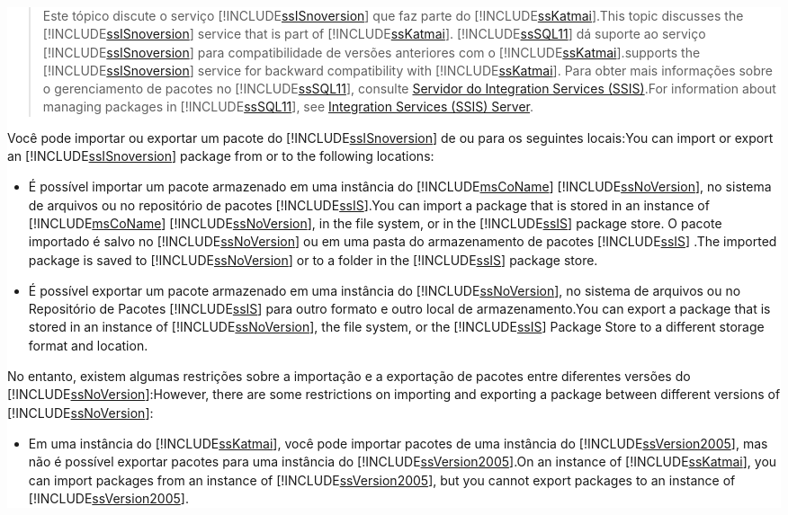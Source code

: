 >  <span data-ttu-id="42b25-119">Este tópico discute o serviço [!INCLUDE[ssISnoversion](../includes/ssisnoversion-md.md)] que faz parte do [!INCLUDE[ssKatmai](../includes/sskatmai-md.md)].</span><span class="sxs-lookup"><span data-stu-id="42b25-119">This topic discusses the [!INCLUDE[ssISnoversion](../includes/ssisnoversion-md.md)] service that is part of [!INCLUDE[ssKatmai](../includes/sskatmai-md.md)].</span></span> [!INCLUDE[ssSQL11](../includes/sssql11-md.md)] <span data-ttu-id="42b25-120">dá suporte ao serviço [!INCLUDE[ssISnoversion](../includes/ssisnoversion-md.md)] para compatibilidade de versões anteriores com o [!INCLUDE[ssKatmai](../includes/sskatmai-md.md)].</span><span class="sxs-lookup"><span data-stu-id="42b25-120">supports the [!INCLUDE[ssISnoversion](../includes/ssisnoversion-md.md)] service for backward compatibility with [!INCLUDE[ssKatmai](../includes/sskatmai-md.md)].</span></span> <span data-ttu-id="42b25-121">Para obter mais informações sobre o gerenciamento de pacotes no [!INCLUDE[ssSQL11](../includes/sssql11-md.md)], consulte [Servidor do Integration Services &#40;SSIS&#41;](catalog/integration-services-ssis-server-and-catalog.md).</span><span class="sxs-lookup"><span data-stu-id="42b25-121">For information about managing packages in [!INCLUDE[ssSQL11](../includes/sssql11-md.md)], see [Integration Services &#40;SSIS&#41; Server](catalog/integration-services-ssis-server-and-catalog.md).</span></span>  
  
 <span data-ttu-id="42b25-122">Você pode importar ou exportar um pacote do [!INCLUDE[ssISnoversion](../includes/ssisnoversion-md.md)] de ou para os seguintes locais:</span><span class="sxs-lookup"><span data-stu-id="42b25-122">You can import or export an [!INCLUDE[ssISnoversion](../includes/ssisnoversion-md.md)] package from or to the following locations:</span></span>  
  
-   <span data-ttu-id="42b25-123">É possível importar um pacote armazenado em uma instância do [!INCLUDE[msCoName](../includes/msconame-md.md)] [!INCLUDE[ssNoVersion](../includes/ssnoversion-md.md)], no sistema de arquivos ou no repositório de pacotes [!INCLUDE[ssIS](../includes/ssis-md.md)].</span><span class="sxs-lookup"><span data-stu-id="42b25-123">You can import a package that is stored in an instance of [!INCLUDE[msCoName](../includes/msconame-md.md)] [!INCLUDE[ssNoVersion](../includes/ssnoversion-md.md)], in the file system, or in the [!INCLUDE[ssIS](../includes/ssis-md.md)] package store.</span></span> <span data-ttu-id="42b25-124">O pacote importado é salvo no [!INCLUDE[ssNoVersion](../includes/ssnoversion-md.md)] ou em uma pasta do armazenamento de pacotes [!INCLUDE[ssIS](../includes/ssis-md.md)] .</span><span class="sxs-lookup"><span data-stu-id="42b25-124">The imported package is saved to [!INCLUDE[ssNoVersion](../includes/ssnoversion-md.md)] or to a folder in the [!INCLUDE[ssIS](../includes/ssis-md.md)] package store.</span></span>  
  
-   <span data-ttu-id="42b25-125">É possível exportar um pacote armazenado em uma instância do [!INCLUDE[ssNoVersion](../includes/ssnoversion-md.md)], no sistema de arquivos ou no Repositório de Pacotes [!INCLUDE[ssIS](../includes/ssis-md.md)] para outro formato e outro local de armazenamento.</span><span class="sxs-lookup"><span data-stu-id="42b25-125">You can export a package that is stored in an instance of [!INCLUDE[ssNoVersion](../includes/ssnoversion-md.md)], the file system, or the [!INCLUDE[ssIS](../includes/ssis-md.md)] Package Store to a different storage format and location.</span></span>  
  
 <span data-ttu-id="42b25-126">No entanto, existem algumas restrições sobre a importação e a exportação de pacotes entre diferentes versões do [!INCLUDE[ssNoVersion](../includes/ssnoversion-md.md)]:</span><span class="sxs-lookup"><span data-stu-id="42b25-126">However, there are some restrictions on importing and exporting a package between different versions of [!INCLUDE[ssNoVersion](../includes/ssnoversion-md.md)]:</span></span>  
  
-   <span data-ttu-id="42b25-127">Em uma instância do [!INCLUDE[ssKatmai](../includes/sskatmai-md.md)], você pode importar pacotes de uma instância do [!INCLUDE[ssVersion2005](../includes/ssversion2005-md.md)], mas não é possível exportar pacotes para uma instância do [!INCLUDE[ssVersion2005](../includes/ssversion2005-md.md)].</span><span class="sxs-lookup"><span data-stu-id="42b25-127">On an instance of [!INCLUDE[ssKatmai](../includes/sskatmai-md.md)], you can import packages from an instance of [!INCLUDE[ssVersion2005](../includes/ssversion2005-md.md)], but you cannot export packages to an instance of [!INCLUDE[ssVersion2005](../includes/ssversion2005-md.md)].</span></span>  
  